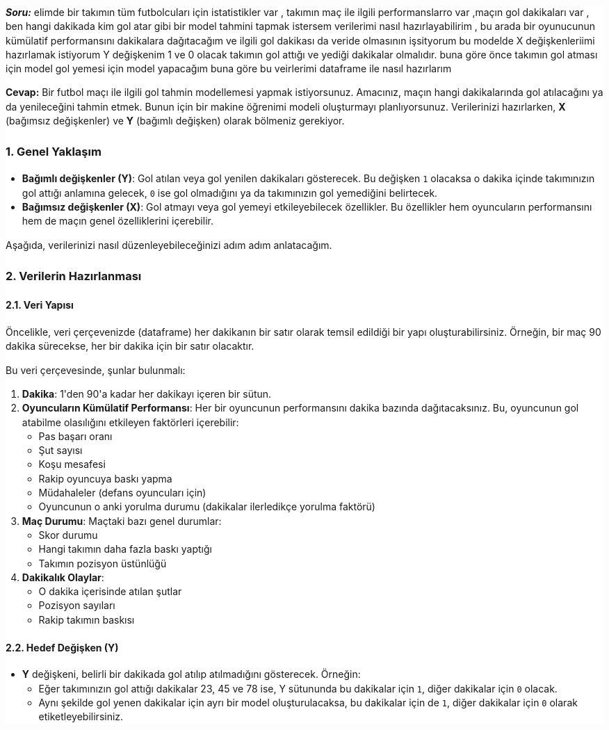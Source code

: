 ***Soru:*** elimde bir takımın tüm futbolcuları için istatistikler var , takımın maç ile ilgili performanslarro var ,maçın gol dakikaları var , ben hangi dakikada kim gol atar gibi bir model tahmini tapmak istersem verilerimi nasıl hazırlayabilirim , bu arada bir oyunucunun kümülatif performansını dakikalara dağıtacağım ve ilgili gol dakikası da veride olmasının işsityorum bu modelde X değişkenleriimi hazırlamak istiyorum Y değişkenim 1 ve 0 olacak takımın gol attığı ve yediği dakikalar olmalıdır. buna göre önce takımın gol atması için model gol yemesi için model yapacağım buna göre bu veirlerimi dataframe ile nasıl hazırlarım

**Cevap:** Bir futbol maçı ile ilgili gol tahmin modellemesi yapmak istiyorsunuz. Amacınız, maçın hangi dakikalarında gol atılacağını ya da yenileceğini tahmin etmek. Bunun için bir makine öğrenimi modeli oluşturmayı planlıyorsunuz. Verilerinizi hazırlarken, **X** (bağımsız değişkenler) ve **Y** (bağımlı değişken) olarak bölmeniz gerekiyor.

### 1. Genel Yaklaşım

- **Bağımlı değişkenler (Y)**: Gol atılan veya gol yenilen dakikaları gösterecek. Bu değişken `1` olacaksa o dakika içinde takımınızın gol attığı anlamına gelecek, `0` ise gol olmadığını ya da takımınızın gol yemediğini belirtecek.
- **Bağımsız değişkenler (X)**: Gol atmayı veya gol yemeyi etkileyebilecek özellikler. Bu özellikler hem oyuncuların performansını hem de maçın genel özelliklerini içerebilir.

Aşağıda, verilerinizi nasıl düzenleyebileceğinizi adım adım anlatacağım.

### 2. Verilerin Hazırlanması

#### 2.1. Veri Yapısı

Öncelikle, veri çerçevenizde (dataframe) her dakikanın bir satır olarak temsil edildiği bir yapı oluşturabilirsiniz. Örneğin, bir maç 90 dakika sürecekse, her bir dakika için bir satır olacaktır.

Bu veri çerçevesinde, şunlar bulunmalı:

1. **Dakika**: 1'den 90'a kadar her dakikayı içeren bir sütun.
2. **Oyuncuların Kümülatif Performansı**: Her bir oyuncunun performansını dakika bazında dağıtacaksınız. Bu, oyuncunun gol atabilme olasılığını etkileyen faktörleri içerebilir:
   - Pas başarı oranı
   - Şut sayısı
   - Koşu mesafesi
   - Rakip oyuncuya baskı yapma
   - Müdahaleler (defans oyuncuları için)
   - Oyuncunun o anki yorulma durumu (dakikalar ilerledikçe yorulma faktörü)
3. **Maç Durumu**: Maçtaki bazı genel durumlar:
   - Skor durumu
   - Hangi takımın daha fazla baskı yaptığı
   - Takımın pozisyon üstünlüğü
4. **Dakikalık Olaylar**: 
   - O dakika içerisinde atılan şutlar
   - Pozisyon sayıları
   - Rakip takımın baskısı

#### 2.2. Hedef Değişken (Y)

- **Y** değişkeni, belirli bir dakikada gol atılıp atılmadığını gösterecek. Örneğin:
  - Eğer takımınızın gol attığı dakikalar 23, 45 ve 78 ise, Y sütununda bu dakikalar için `1`, diğer dakikalar için `0` olacak.
  - Aynı şekilde gol yenen dakikalar için ayrı bir model oluşturulacaksa, bu dakikalar için de `1`, diğer dakikalar için `0` olarak etiketleyebilirsiniz.
